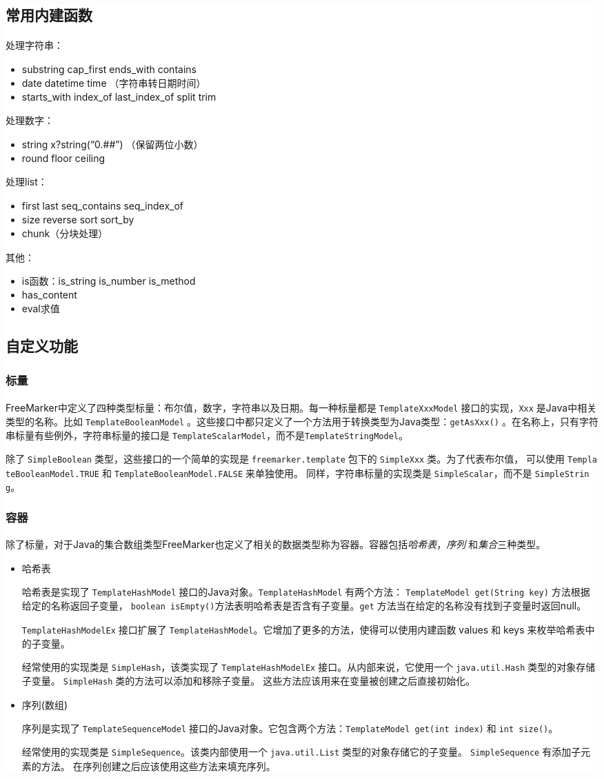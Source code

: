 ## 常用内建函数

处理字符串：

- substring cap_first ends_with contains
- date datetime time （字符串转日期时间）
- starts_with index_of last_index_of split trim

处理数字：

- string x?string(“0.##”) （保留两位小数）
- round floor ceiling

处理list：

- first last seq_contains seq_index_of
- size reverse sort sort_by
- chunk（分块处理）

其他：

- is函数：is_string is_number is_method
- has_content
- eval求值

## 自定义功能

### 标量

FreeMarker中定义了四种类型标量：布尔值，数字，字符串以及日期。每一种标量都是 `TemplateXxxModel` 接口的实现，`Xxx` 是Java中相关类型的名称。比如 `TemplateBooleanModel` 。这些接口中都只定义了一个方法用于转换类型为Java类型：`getAsXxx()` 。在名称上，只有字符串标量有些例外，字符串标量的接口是 `TemplateScalarModel`，而不是`TemplateStringModel`。

除了 `SimpleBoolean` 类型，这些接口的一个简单的实现是 `freemarker.template` 包下的 `SimpleXxx` 类。为了代表布尔值， 可以使用 `TemplateBooleanModel.TRUE` 和 `TemplateBooleanModel.FALSE` 来单独使用。 同样，字符串标量的实现类是 `SimpleScalar`，而不是 `SimpleString`。

### 容器

除了标量，对于Java的集合数组类型FreeMarker也定义了相关的数据类型称为容器。容器包括*哈希表*，*序列* 和*集合*三种类型。

- 哈希表

  哈希表是实现了 `TemplateHashModel` 接口的Java对象。`TemplateHashModel` 有两个方法： `TemplateModel get(String key)` 方法根据给定的名称返回子变量， `boolean isEmpty()`方法表明哈希表是否含有子变量。`get` 方法当在给定的名称没有找到子变量时返回null。

  `TemplateHashModelEx` 接口扩展了 `TemplateHashModel`。它增加了更多的方法，使得可以使用内建函数 values 和 keys 来枚举哈希表中的子变量。

  经常使用的实现类是 `SimpleHash`，该类实现了 `TemplateHashModelEx` 接口。从内部来说，它使用一个 `java.util.Hash` 类型的对象存储子变量。 `SimpleHash` 类的方法可以添加和移除子变量。 这些方法应该用来在变量被创建之后直接初始化。

- 序列(数组)

  序列是实现了 `TemplateSequenceModel` 接口的Java对象。它包含两个方法：`TemplateModel get(int index)` 和 `int size()`。

  经常使用的实现类是 `SimpleSequence`。该类内部使用一个 `java.util.List` 类型的对象存储它的子变量。 `SimpleSequence` 有添加子元素的方法。 在序列创建之后应该使用这些方法来填充序列。
